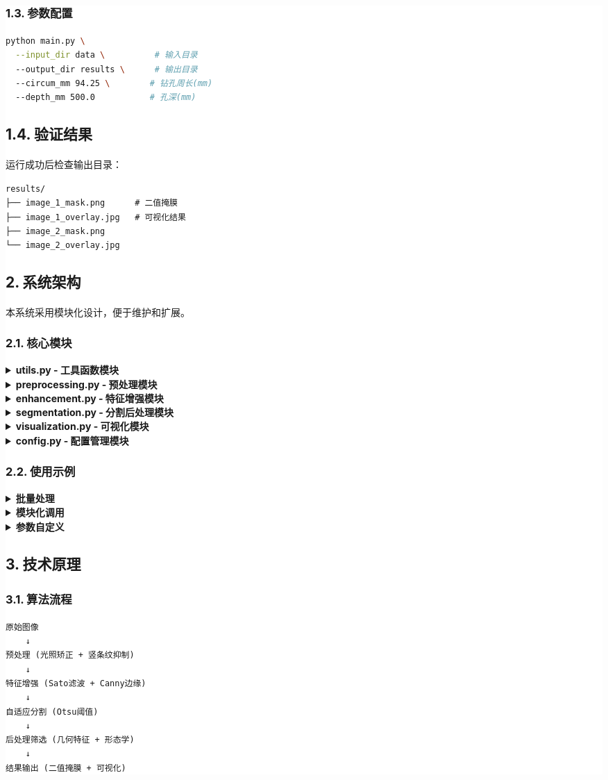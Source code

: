 ### 1.3. 参数配置

```bash
python main.py \
  --input_dir data \          # 输入目录
  --output_dir results \      # 输出目录  
  --circum_mm 94.25 \        # 钻孔周长(mm)
  --depth_mm 500.0           # 孔深(mm)
```

## 1.4. 验证结果

运行成功后检查输出目录：

```
results/
├── image_1_mask.png      # 二值掩膜
├── image_1_overlay.jpg   # 可视化结果
├── image_2_mask.png
└── image_2_overlay.jpg
```

## 2. 系统架构

本系统采用模块化设计，便于维护和扩展。

### 2.1. 核心模块

<details><summary><b>utils.py - 工具函数模块</b></summary></details>

<details><summary><b>preprocessing.py - 预处理模块</b></summary></details>

<details><summary><b>enhancement.py - 特征增强模块</b></summary></details>

<details><summary><b>segmentation.py - 分割后处理模块</b></summary></details>

<details><summary><b>visualization.py - 可视化模块</b></summary></details>

<details><summary><b>config.py - 配置管理模块</b></summary></details>

### 2.2. 使用示例

<details><summary><b>批量处理</b></summary></details>

<details><summary><b>模块化调用</b></summary></details>

<details><summary><b>参数自定义</b></summary></details>

## 3. 技术原理

### 3.1. 算法流程

```
原始图像
    ↓
预处理 (光照矫正 + 竖条纹抑制)
    ↓  
特征增强 (Sato滤波 + Canny边缘)
    ↓
自适应分割 (Otsu阈值)
    ↓
后处理筛选 (几何特征 + 形态学)
    ↓
结果输出 (二值掩膜 + 可视化)
```
